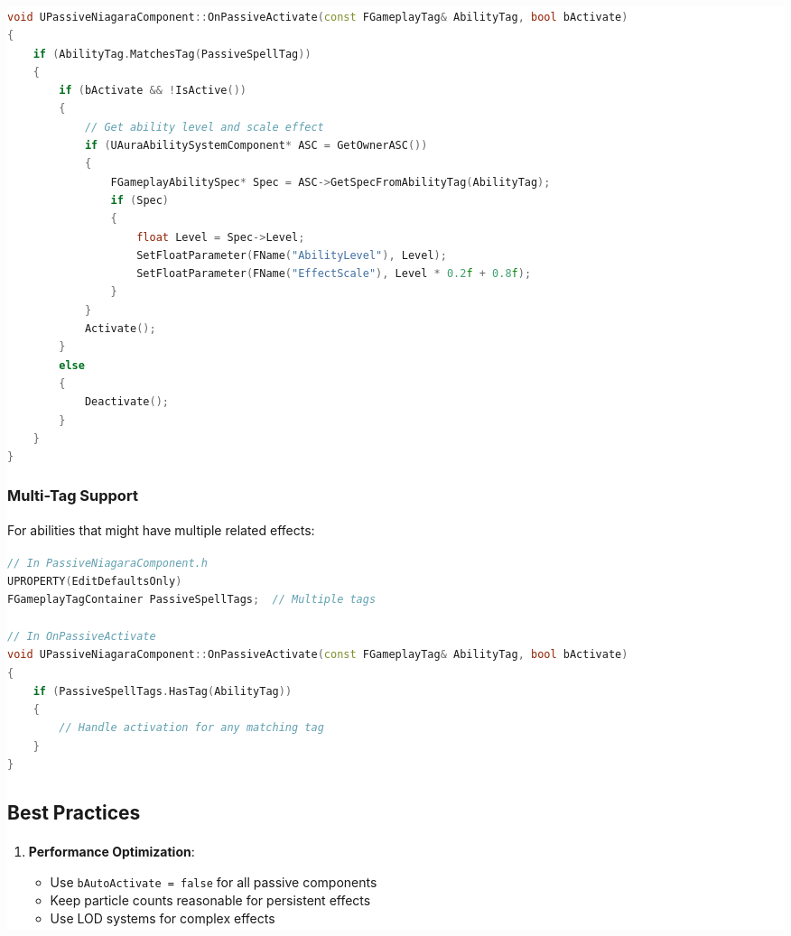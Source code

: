 ```cpp
void UPassiveNiagaraComponent::OnPassiveActivate(const FGameplayTag& AbilityTag, bool bActivate)
{
    if (AbilityTag.MatchesTag(PassiveSpellTag))
    {
        if (bActivate && !IsActive())
        {
            // Get ability level and scale effect
            if (UAuraAbilitySystemComponent* ASC = GetOwnerASC())
            {
                FGameplayAbilitySpec* Spec = ASC->GetSpecFromAbilityTag(AbilityTag);
                if (Spec)
                {
                    float Level = Spec->Level;
                    SetFloatParameter(FName("AbilityLevel"), Level);
                    SetFloatParameter(FName("EffectScale"), Level * 0.2f + 0.8f);
                }
            }
            Activate();
        }
        else
        {
            Deactivate();
        }
    }
}
```

### Multi-Tag Support

For abilities that might have multiple related effects:

```cpp
// In PassiveNiagaraComponent.h
UPROPERTY(EditDefaultsOnly)
FGameplayTagContainer PassiveSpellTags;  // Multiple tags

// In OnPassiveActivate
void UPassiveNiagaraComponent::OnPassiveActivate(const FGameplayTag& AbilityTag, bool bActivate)
{
    if (PassiveSpellTags.HasTag(AbilityTag))
    {
        // Handle activation for any matching tag
    }
}
```

## Best Practices

1. **Performance Optimization**:

   - Use `bAutoActivate = false` for all passive components
   - Keep particle counts reasonable for persistent effects
   - Use LOD systems for complex effects
